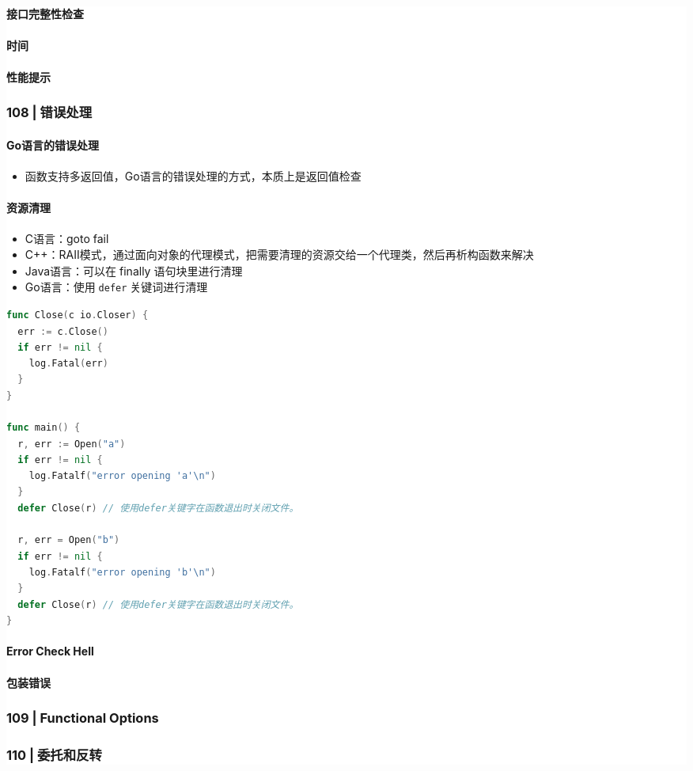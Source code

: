 **接口完整性检查**



#### 时间

#### 性能提示

### 108 | 错误处理

#### Go语言的错误处理

- 函数支持多返回值，Go语言的错误处理的方式，本质上是返回值检查

#### 资源清理

- C语言：goto fail
- C++：RAII模式，通过面向对象的代理模式，把需要清理的资源交给一个代理类，然后再析构函数来解决
- Java语言：可以在 finally 语句块里进行清理
- Go语言：使用 `defer` 关键词进行清理

```go
func Close(c io.Closer) {
  err := c.Close()
  if err != nil {
    log.Fatal(err)
  }
}

func main() {
  r, err := Open("a")
  if err != nil {
    log.Fatalf("error opening 'a'\n")
  }
  defer Close(r) // 使用defer关键字在函数退出时关闭文件。

  r, err = Open("b")
  if err != nil {
    log.Fatalf("error opening 'b'\n")
  }
  defer Close(r) // 使用defer关键字在函数退出时关闭文件。
}
```

#### Error Check Hell

#### 包装错误



### 109 | Functional Options



### 110 | 委托和反转
